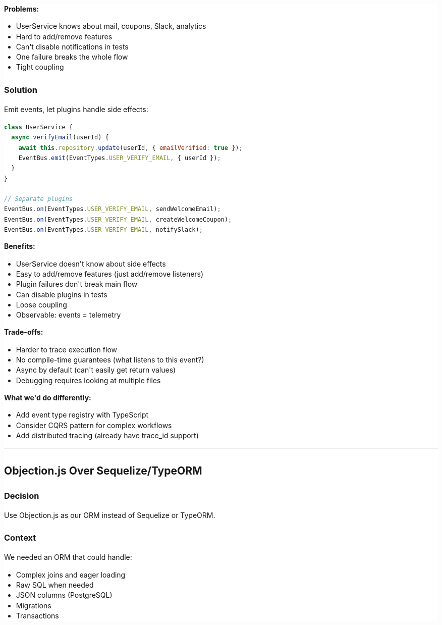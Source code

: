 **Problems:**
- UserService knows about mail, coupons, Slack, analytics
- Hard to add/remove features
- Can't disable notifications in tests
- One failure breaks the whole flow
- Tight coupling

### Solution
Emit events, let plugins handle side effects:

```javascript
class UserService {
  async verifyEmail(userId) {
    await this.repository.update(userId, { emailVerified: true });
    EventBus.emit(EventTypes.USER_VERIFY_EMAIL, { userId });
  }
}

// Separate plugins
EventBus.on(EventTypes.USER_VERIFY_EMAIL, sendWelcomeEmail);
EventBus.on(EventTypes.USER_VERIFY_EMAIL, createWelcomeCoupon);
EventBus.on(EventTypes.USER_VERIFY_EMAIL, notifySlack);
```

**Benefits:**
- UserService doesn't know about side effects
- Easy to add/remove features (just add/remove listeners)
- Plugin failures don't break main flow
- Can disable plugins in tests
- Loose coupling
- Observable: events = telemetry

**Trade-offs:**
- Harder to trace execution flow
- No compile-time guarantees (what listens to this event?)
- Async by default (can't easily get return values)
- Debugging requires looking at multiple files

**What we'd do differently:**
- Add event type registry with TypeScript
- Consider CQRS pattern for complex workflows
- Add distributed tracing (already have trace_id support)

---

## Objection.js Over Sequelize/TypeORM

### Decision
Use Objection.js as our ORM instead of Sequelize or TypeORM.

### Context
We needed an ORM that could handle:
- Complex joins and eager loading
- Raw SQL when needed
- JSON columns (PostgreSQL)
- Migrations
- Transactions
